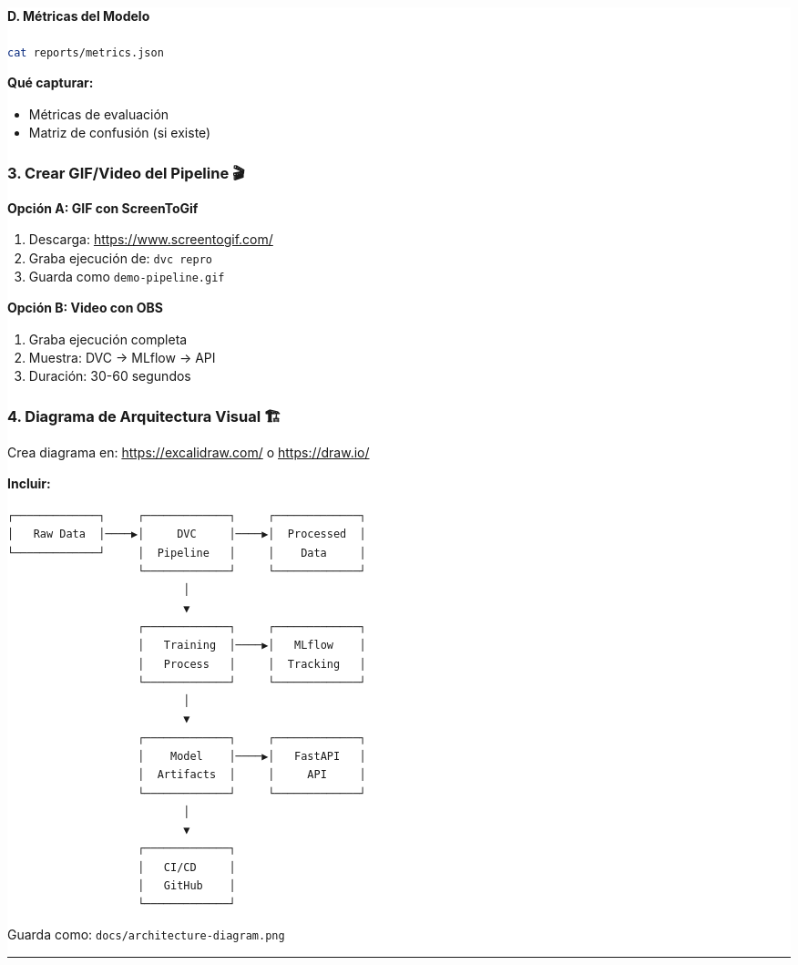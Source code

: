 #### D. **Métricas del Modelo**
```bash
cat reports/metrics.json
```
**Qué capturar:**
- Métricas de evaluación
- Matriz de confusión (si existe)

### **3. Crear GIF/Video del Pipeline** 🎬

**Opción A: GIF con ScreenToGif**
1. Descarga: https://www.screentogif.com/
2. Graba ejecución de: `dvc repro`
3. Guarda como `demo-pipeline.gif`

**Opción B: Video con OBS**
1. Graba ejecución completa
2. Muestra: DVC → MLflow → API
3. Duración: 30-60 segundos

### **4. Diagrama de Arquitectura Visual** 🏗️

Crea diagrama en: https://excalidraw.com/ o https://draw.io/

**Incluir:**
```
┌─────────────┐     ┌─────────────┐     ┌─────────────┐
│   Raw Data  │────▶│     DVC     │────▶│  Processed  │
└─────────────┘     │  Pipeline   │     │    Data     │
                    └─────────────┘     └─────────────┘
                           │
                           ▼
                    ┌─────────────┐     ┌─────────────┐
                    │   Training  │────▶│   MLflow    │
                    │   Process   │     │  Tracking   │
                    └─────────────┘     └─────────────┘
                           │
                           ▼
                    ┌─────────────┐     ┌─────────────┐
                    │    Model    │────▶│   FastAPI   │
                    │  Artifacts  │     │     API     │
                    └─────────────┘     └─────────────┘
                           │
                           ▼
                    ┌─────────────┐
                    │   CI/CD     │
                    │   GitHub    │
                    └─────────────┘
```

Guarda como: `docs/architecture-diagram.png`

---

